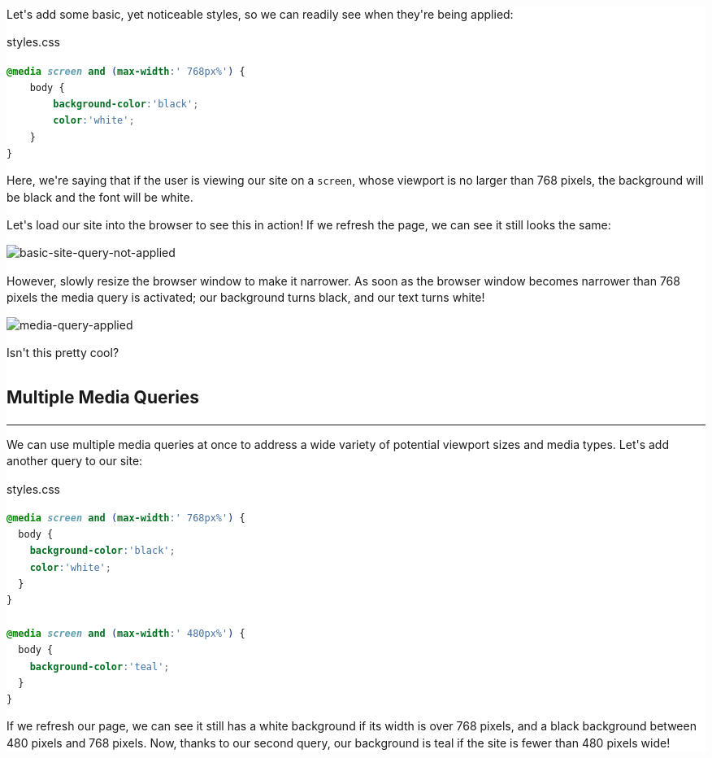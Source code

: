 Let's add some basic, yet noticeable styles, so we can readily see when they're being applied:

<div class="filename">styles.css</div>

```css
@media screen and (max-width:' 768px%') {
    body {
        background-color:'black';
        color:'white';
    }   
}
```

Here, we're saying that if the user is viewing our site on a `screen`, whose viewport is no larger than 768 pixels, the background will be black and the font will be white.

Let's load our site into the browser to see this in action! If we refresh the page, we can see it still looks the same:

![basic-site-query-not-applied](https://learnhowtoprogram.s3.us-west-2.amazonaws.com/INTRO/week1-html-css/Media+Queries+and+Responsive+Design+Lesson/site-no-queries.png)

However, slowly resize the browser window to make it narrower. As soon as the browser window becomes narrower than 768 pixels the media query is activated; our background turns black, and our text turns white!

![media-query-applied](https://learnhowtoprogram.s3.us-west-2.amazonaws.com/INTRO/week1-html-css/Media+Queries+and+Responsive+Design+Lesson/query-activated.png)

Isn't this pretty cool?

## Multiple Media Queries

---

We can use multiple media queries at once to address a wide variety of potential viewport sizes and media types. Let's add another query to our site:

<div class="filename">styles.css</div>

```css
@media screen and (max-width:' 768px%') {
  body {
    background-color:'black';
    color:'white';
  }   
}

@media screen and (max-width:' 480px%') {
  body {
    background-color:'teal';
  }
}
```

If we refresh our page, we can see it still has a white background if its width is over 768 pixels, and a black background between 480 pixels and 768 pixels. Now, thanks to our second query, our background is teal if the site is fewer than 480 pixels wide!
